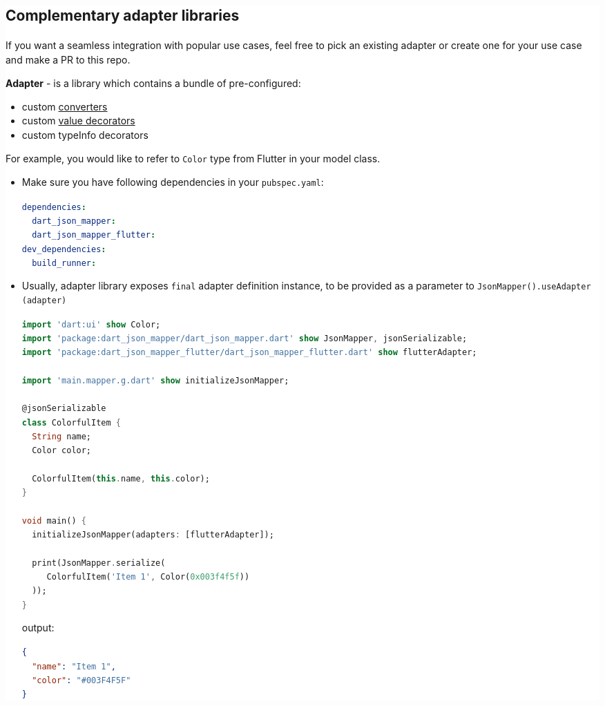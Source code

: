 ## Complementary adapter libraries

If you want a seamless integration with popular use cases, feel free to pick an 
existing adapter or create one for your use case and make a PR to this repo.

**Adapter** - is a library which contains a bundle of pre-configured:

* custom [converters](#custom-types)
* custom [value decorators](#iterable-types)
* custom typeInfo decorators
 
For example, you would like to refer to `Color` type from Flutter in your model class.

* Make sure you have following dependencies in your `pubspec.yaml`:

    ```yaml
    dependencies:
      dart_json_mapper:
      dart_json_mapper_flutter:
    dev_dependencies:
      build_runner:
    ```
* Usually, adapter library exposes `final` adapter definition instance, to be provided as a parameter to `JsonMapper().useAdapter(adapter)`

    ```dart
    import 'dart:ui' show Color;
    import 'package:dart_json_mapper/dart_json_mapper.dart' show JsonMapper, jsonSerializable;    
    import 'package:dart_json_mapper_flutter/dart_json_mapper_flutter.dart' show flutterAdapter;
    
    import 'main.mapper.g.dart' show initializeJsonMapper;
    
    @jsonSerializable
    class ColorfulItem {
      String name;
      Color color;
    
      ColorfulItem(this.name, this.color);
    }
    
    void main() {
      initializeJsonMapper(adapters: [flutterAdapter]);
      
      print(JsonMapper.serialize(
         ColorfulItem('Item 1', Color(0x003f4f5f))
      ));
    }
    ```
    output:
    ```json
    {
      "name": "Item 1",
      "color": "#003F4F5F"
    }
    ```
    

[1]: https://github.com/flutter/flutter/issues/1150
[2]: https://pub.dartlang.org/packages/intl
[3]: https://pub.dartlang.org/packages/reflectable
[4]: https://github.com/appvision-gmbh/json2typescript
[5]: https://github.com/serde-rs/serde
[6]: https://github.com/google/gson
[7]: https://github.com/mobxjs/mobx.dart
[8]: https://github.com/dart-lang/fixnum
[9]: https://en.wikipedia.org/wiki/Camel_case
[10]: https://medium.com/better-programming/string-case-styles-camel-pascal-snake-and-kebab-case-981407998841
[11]: https://github.com/flutter/flutter
[12]: https://www.baeldung.com/jackson-annotations
[13]: https://pub.dev/packages/build#implementing-your-own-builders
[14]: https://pub.dev/packages/super_enum
[15]: https://pub.dev/packages/freezed
[16]: https://pub.dev/packages/built_collection
[obfuscation]: https://flutter.dev/docs/deployment/obfuscate
[rfc6901]: https://tools.ietf.org/html/rfc6901
[docs]: https://pub.dev/documentation/dart_json_mapper/latest/dart_json_mapper/dart_json_mapper-library.html
[ci-badge]: https://github.com/k-paxian/dart-json-mapper/workflows/Pipeline/badge.svg
[ci-badge-url]: https://github.com/k-paxian/dart-json-mapper/actions?query=workflow%3A%22Pipeline%22
